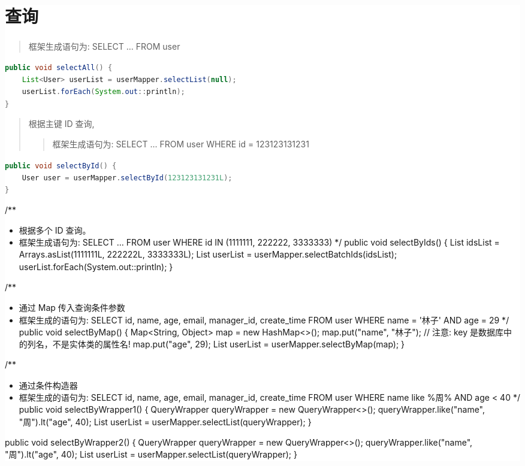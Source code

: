 # 查询

> 框架生成语句为: SELECT ... FROM user
```Java
public void selectAll() {
    List<User> userList = userMapper.selectList(null);
    userList.forEach(System.out::println);
}
```

> 根据主键 ID 查询, 
>> 框架生成语句为: SELECT ... FROM user WHERE id = 123123131231 
```Java
public void selectById() {
    User user = userMapper.selectById(123123131231L);
}
```

/**
 * 根据多个 ID 查询。
 * 框架生成语句为: SELECT ... FROM user WHERE id IN (1111111, 222222, 3333333)
 */
public void selectByIds() {
    List<Long> idsList = Arrays.asList(1111111L, 222222L, 3333333L);
    List<User> userList = userMapper.selectBatchIds(idsList);
    userList.forEach(System.out::println);
}

/**
 * 通过 Map 传入查询条件参数
 * 框架生成的语句为: SELECT id, name, age, email, manager_id, create_time FROM user WHERE name = '林子' AND age = 29
 */
public void selectByMap() {
    Map<String, Object> map = new HashMap<>();
    map.put("name", "林子"); // 注意: key 是数据库中的列名，不是实体类的属性名!
    map.put("age", 29);
    List<User> userList = userMapper.selectByMap(map);
}

/**
 * 通过条件构造器
 * 框架生成的语句为: SELECT id, name, age, email, manager_id, create_time FROM user WHERE name like %周% AND age < 40
 */
public void selectByWrapper1() {
    QueryWrapper<User> queryWrapper = new QueryWrapper<>();
    queryWrapper.like("name", "周").lt("age", 40);
    List<User> userList = userMapper.selectList(queryWrapper);
}


public void selectByWrapper2() {
    QueryWrapper<User> queryWrapper = new QueryWrapper<>();
    queryWrapper.like("name", "周").lt("age", 40);
    List<User> userList = userMapper.selectList(queryWrapper);
}
